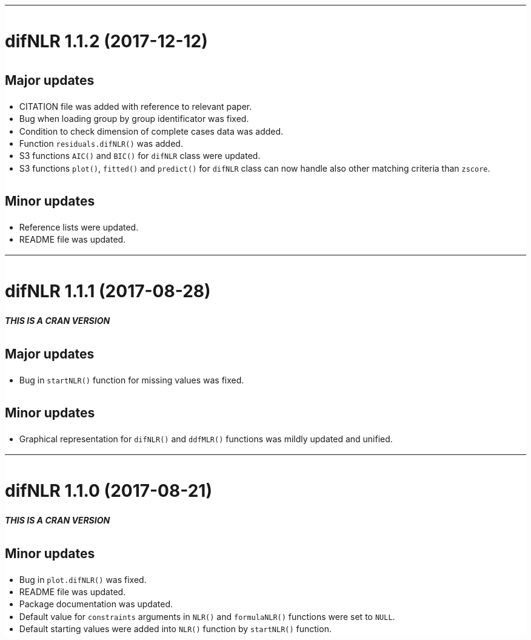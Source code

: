 ------

# difNLR 1.1.2 (2017-12-12)

## Major updates
  * CITATION file was added with reference to relevant paper.
  * Bug when loading group by group identificator was fixed.
  * Condition to check dimension of complete cases data was added.
  * Function `residuals.difNLR()` was added.
  * S3 functions `AIC()` and `BIC()` for `difNLR` class were
    updated.
  * S3 functions `plot()`, `fitted()` and `predict()` for `difNLR` class
    can now handle also other matching criteria than `zscore`.

## Minor updates
  * Reference lists were updated.
  * README file was updated.

------

# difNLR 1.1.1 (2017-08-28)

**_THIS IS A CRAN VERSION_**

## Major updates
  * Bug in `startNLR()` function for missing values was fixed.

## Minor updates
  * Graphical representation for `difNLR()` and `ddfMLR()` functions was
    mildly updated and unified.

------

# difNLR 1.1.0 (2017-08-21)

**_THIS IS A CRAN VERSION_**

## Minor updates
  * Bug in `plot.difNLR()` was fixed.
  * README file was updated.
  * Package documentation was updated.
  * Default value for `constraints` arguments in `NLR()` and `formulaNLR()`
    functions were set to `NULL`.
  * Default starting values were added into `NLR()` function
    by `startNLR()` function.
